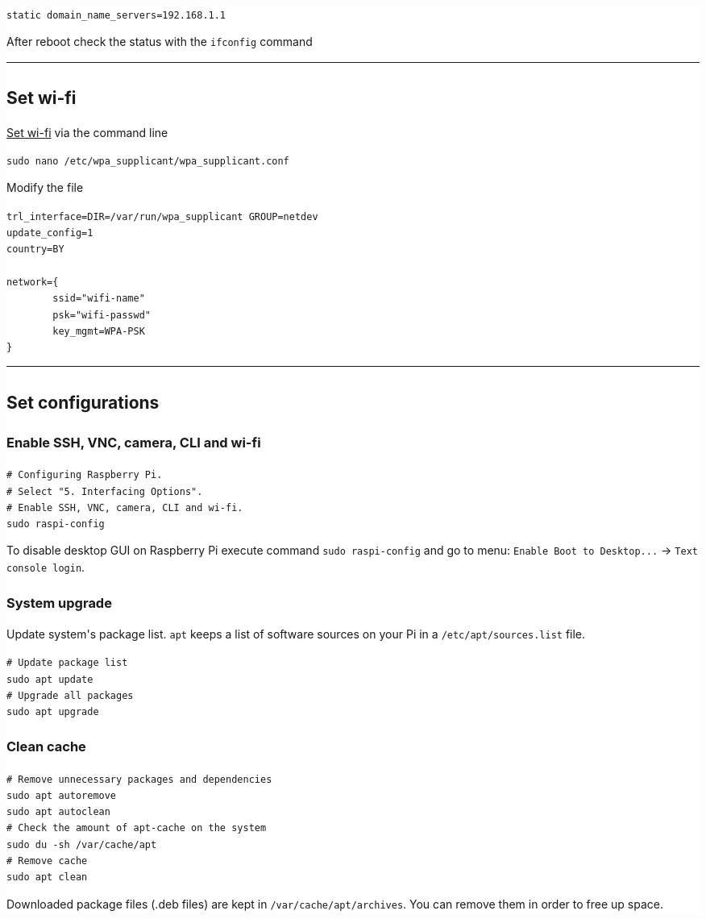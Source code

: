 ```text
static domain_name_servers=192.168.1.1
```
After reboot check the status with the `ifconfig` command

---
## <a name="wi-fi" />Set wi-fi
[Set wi-fi](https://www.raspberrypi.org/documentation/configuration/wireless/wireless-cli.md)
via the command line
```shell script
sudo nano /etc/wpa_supplicant/wpa_supplicant.conf
```
Modify the file
```text
trl_interface=DIR=/var/run/wpa_supplicant GROUP=netdev
update_config=1
country=BY

network={
        ssid="wifi-name"
        psk="wifi-passwd"
        key_mgmt=WPA-PSK
}
```

---
## <a name="set-configs" />Set configurations

### <a name="raspi-config" />Enable SSH, VNC, camera, CLI and wi-fi
```shell script
# Configuring Raspberry Pi.
# Select "5. Interfacing Options".
# Enable SSH, VNC, camera, CLI and wi-fi.
sudo raspi-config
```
To disable desktop GUI on Raspberry Pi execute command `sudo raspi-config`
and go to menu: `Enable Boot to Desktop...` → `Text console login`.

### <a name="update-upgrade" />System upgrade
Update system's package list. `apt` keeps a list of software sources
on your Pi in a `/etc/apt/sources.list` file.
```shell script
# Update package list
sudo apt update
# Upgrade all packages
sudo apt upgrade
```

### <a name="clean-cache" />Clean cache
```shell script
# Remove unnecessary packages and dependencies
sudo apt autoremove
sudo apt autoclean
# Check the amount of apt-cache on the system
sudo du -sh /var/cache/apt
# Remove cache
sudo apt clean
```
Downloaded package files (.deb files) are kept in `/var/cache/apt/archives`.
You can remove them in order to free up space.
